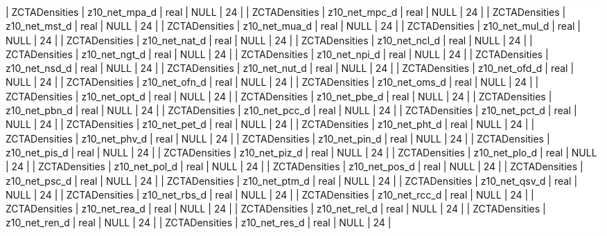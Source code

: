 | ZCTADensities           | z10_net_mpa_d    | real      | NULL                     | 24                |
| ZCTADensities           | z10_net_mpc_d    | real      | NULL                     | 24                |
| ZCTADensities           | z10_net_mst_d    | real      | NULL                     | 24                |
| ZCTADensities           | z10_net_mua_d    | real      | NULL                     | 24                |
| ZCTADensities           | z10_net_mul_d    | real      | NULL                     | 24                |
| ZCTADensities           | z10_net_nat_d    | real      | NULL                     | 24                |
| ZCTADensities           | z10_net_ncl_d    | real      | NULL                     | 24                |
| ZCTADensities           | z10_net_ngt_d    | real      | NULL                     | 24                |
| ZCTADensities           | z10_net_npi_d    | real      | NULL                     | 24                |
| ZCTADensities           | z10_net_nsd_d    | real      | NULL                     | 24                |
| ZCTADensities           | z10_net_nut_d    | real      | NULL                     | 24                |
| ZCTADensities           | z10_net_ofd_d    | real      | NULL                     | 24                |
| ZCTADensities           | z10_net_ofn_d    | real      | NULL                     | 24                |
| ZCTADensities           | z10_net_oms_d    | real      | NULL                     | 24                |
| ZCTADensities           | z10_net_opt_d    | real      | NULL                     | 24                |
| ZCTADensities           | z10_net_pbe_d    | real      | NULL                     | 24                |
| ZCTADensities           | z10_net_pbn_d    | real      | NULL                     | 24                |
| ZCTADensities           | z10_net_pcc_d    | real      | NULL                     | 24                |
| ZCTADensities           | z10_net_pct_d    | real      | NULL                     | 24                |
| ZCTADensities           | z10_net_pet_d    | real      | NULL                     | 24                |
| ZCTADensities           | z10_net_pht_d    | real      | NULL                     | 24                |
| ZCTADensities           | z10_net_phv_d    | real      | NULL                     | 24                |
| ZCTADensities           | z10_net_pin_d    | real      | NULL                     | 24                |
| ZCTADensities           | z10_net_pis_d    | real      | NULL                     | 24                |
| ZCTADensities           | z10_net_piz_d    | real      | NULL                     | 24                |
| ZCTADensities           | z10_net_plo_d    | real      | NULL                     | 24                |
| ZCTADensities           | z10_net_pol_d    | real      | NULL                     | 24                |
| ZCTADensities           | z10_net_pos_d    | real      | NULL                     | 24                |
| ZCTADensities           | z10_net_psc_d    | real      | NULL                     | 24                |
| ZCTADensities           | z10_net_ptm_d    | real      | NULL                     | 24                |
| ZCTADensities           | z10_net_qsv_d    | real      | NULL                     | 24                |
| ZCTADensities           | z10_net_rbs_d    | real      | NULL                     | 24                |
| ZCTADensities           | z10_net_rcc_d    | real      | NULL                     | 24                |
| ZCTADensities           | z10_net_rea_d    | real      | NULL                     | 24                |
| ZCTADensities           | z10_net_rel_d    | real      | NULL                     | 24                |
| ZCTADensities           | z10_net_ren_d    | real      | NULL                     | 24                |
| ZCTADensities           | z10_net_res_d    | real      | NULL                     | 24                |